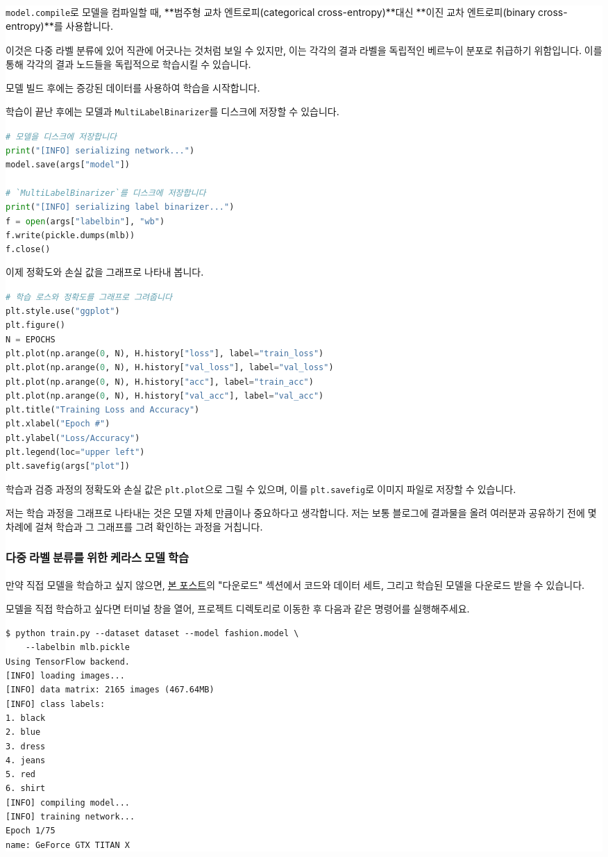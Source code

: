 `model.compile`로 모델을 컴파일할 때, **범주형 교차 엔트로피(categorical cross-entropy)**대신 **이진 교차 엔트로피(binary cross-entropy)**를 사용합니다.

이것은 다중 라벨 분류에 있어 직관에 어긋나는 것처럼 보일 수 있지만, 이는 각각의 결과 라벨을 독립적인 베르누이 분포로 취급하기 위함입니다. 이를 통해 각각의 결과 노드들을 독립적으로 학습시킬 수 있습니다.

모델 빌드 후에는 증강된 데이터를 사용하여 학습을 시작합니다.

학습이 끝난 후에는 모델과 `MultiLabelBinarizer`를 디스크에 저장할 수 있습니다. 

```python
# 모델을 디스크에 저장합니다
print("[INFO] serializing network...")
model.save(args["model"])
 
# `MultiLabelBinarizer`를 디스크에 저장합니다
print("[INFO] serializing label binarizer...")
f = open(args["labelbin"], "wb")
f.write(pickle.dumps(mlb))
f.close()
```

이제 정확도와 손실 값을 그래프로 나타내 봅니다.

```python
# 학습 로스와 정확도를 그래프로 그려줍니다
plt.style.use("ggplot")
plt.figure()
N = EPOCHS
plt.plot(np.arange(0, N), H.history["loss"], label="train_loss")
plt.plot(np.arange(0, N), H.history["val_loss"], label="val_loss")
plt.plot(np.arange(0, N), H.history["acc"], label="train_acc")
plt.plot(np.arange(0, N), H.history["val_acc"], label="val_acc")
plt.title("Training Loss and Accuracy")
plt.xlabel("Epoch #")
plt.ylabel("Loss/Accuracy")
plt.legend(loc="upper left")
plt.savefig(args["plot"])
```

학습과 검증 과정의 정확도와 손실 값은 `plt.plot`으로 그릴 수 있으며, 이를 `plt.savefig`로 이미지 파일로 저장할 수 있습니다. 

저는 학습 과정을 그래프로 나타내는 것은 모델 자체 만큼이나 중요하다고 생각합니다. 저는 보통 블로그에 결과물을 올려 여러분과 공유하기 전에 몇 차례에 걸쳐 학습과 그 그래프를 그려 확인하는 과정을 거칩니다.

### 다중 라벨 분류를 위한 케라스 모델 학습

만약 직접 모델을 학습하고 싶지 않으면, [본 포스트](https://www.pyimagesearch.com/2018/05/07/multi-label-classification-with-keras/)의 "다운로드" 섹션에서 코드와 데이터 세트, 그리고 학습된 모델을 다운로드 받을 수 있습니다.

모델을 직접 학습하고 싶다면 터미널 창을 열어, 프로젝트 디렉토리로 이동한 후 다음과 같은 명령어를 실행해주세요. 

```shell
$ python train.py --dataset dataset --model fashion.model \
	--labelbin mlb.pickle
Using TensorFlow backend.
[INFO] loading images...
[INFO] data matrix: 2165 images (467.64MB)
[INFO] class labels:
1. black
2. blue
3. dress
4. jeans
5. red
6. shirt
[INFO] compiling model...
[INFO] training network...
Epoch 1/75
name: GeForce GTX TITAN X
```
